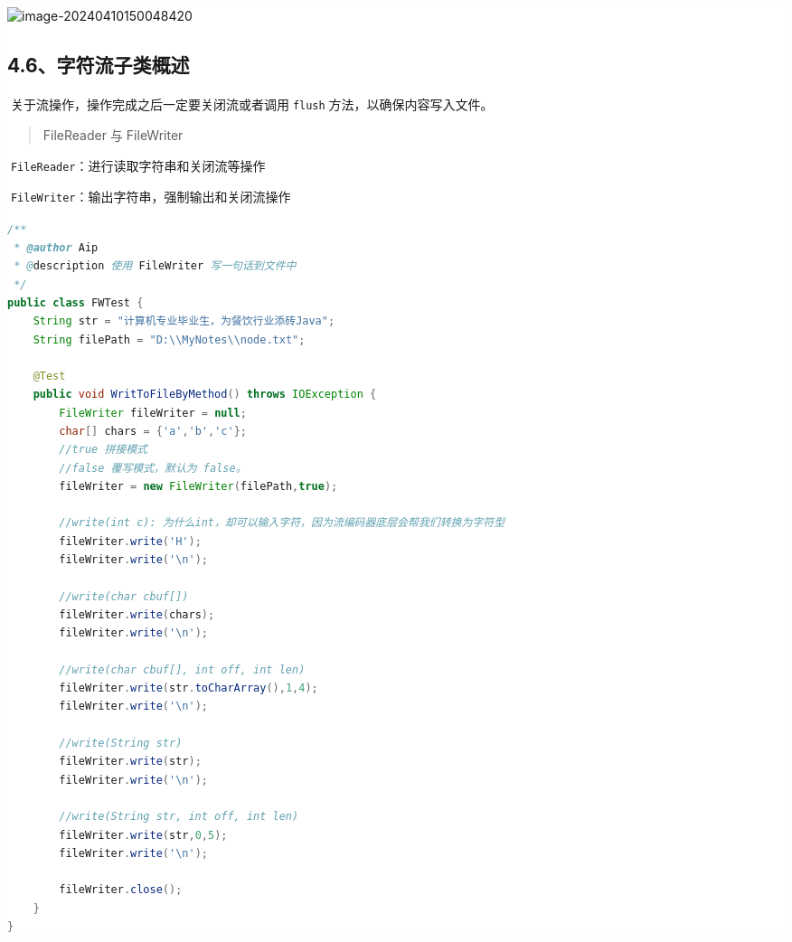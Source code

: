 ![image-20240410150048420](C:/Users/93988/AppData/Roaming/Typora/typora-user-images/image-20240410150048420.png)



## 4.6、字符流子类概述

​		关于流操作，操作完成之后一定要关闭流或者调用 `flush` 方法，以确保内容写入文件。

> FileReader 与 FileWriter

​		`FileReader`：进行读取字符串和关闭流等操作

​		`FileWriter`：输出字符串，强制输出和关闭流操作

```Java
/**
 * @author Aip
 * @description 使用 FileWriter 写一句话到文件中
 */
public class FWTest {
    String str = "计算机专业毕业生，为餐饮行业添砖Java";
    String filePath = "D:\\MyNotes\\node.txt";
    
    @Test
    public void WritToFileByMethod() throws IOException {
        FileWriter fileWriter = null;
        char[] chars = {'a','b','c'};
        //true 拼接模式
        //false 覆写模式，默认为 false。
        fileWriter = new FileWriter(filePath,true);

        //write(int c): 为什么int，却可以输入字符，因为流编码器底层会帮我们转换为字符型
        fileWriter.write('H');
        fileWriter.write('\n');

        //write(char cbuf[])
        fileWriter.write(chars);
        fileWriter.write('\n');

        //write(char cbuf[], int off, int len)
        fileWriter.write(str.toCharArray(),1,4);
        fileWriter.write('\n');

        //write(String str)
        fileWriter.write(str);
        fileWriter.write('\n');

        //write(String str, int off, int len)
        fileWriter.write(str,0,5);
        fileWriter.write('\n');
        
        fileWriter.close();
    }
}
```
